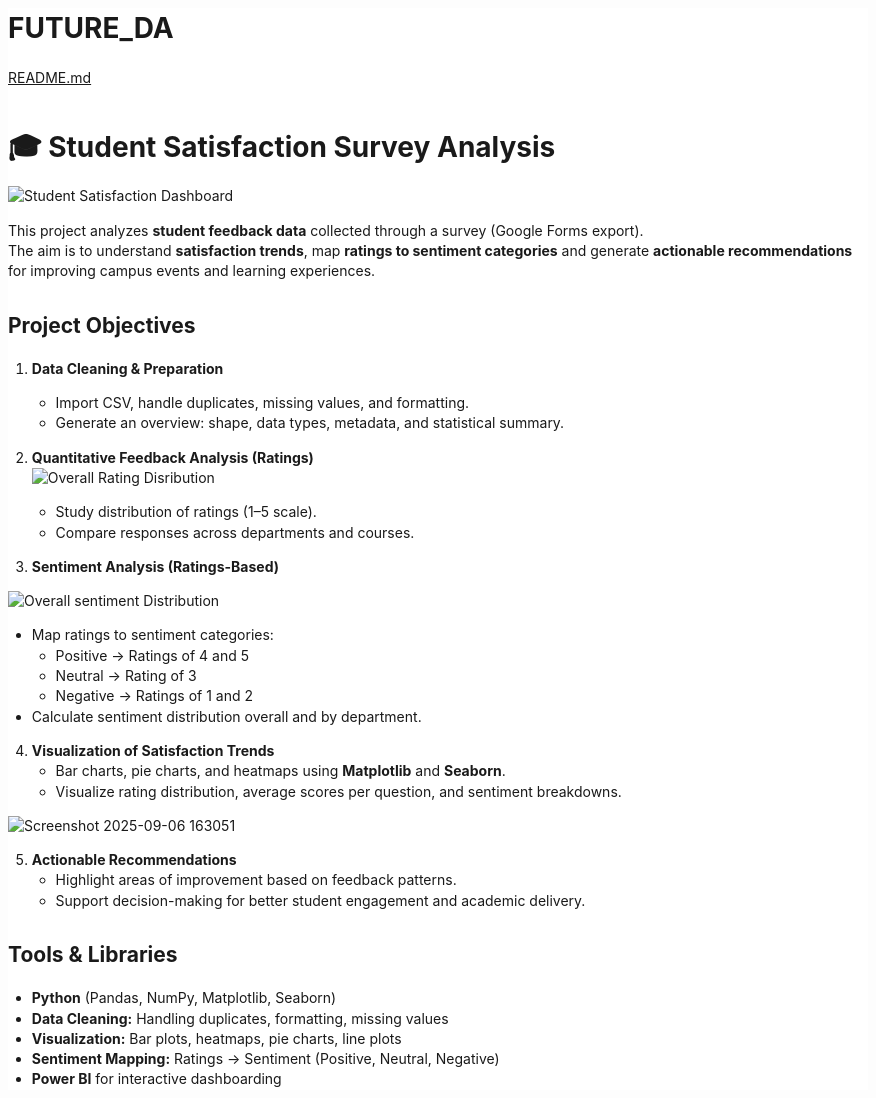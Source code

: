 # FUTURE_DA
[README.md](https://github.com/user-attachments/files/22308971/README.md)
# 🎓 Student Satisfaction Survey Analysis


![Student Satisfaction Dashboard](https://github.com/Harriet-ngomo/FUTURE_DS_03/blob/4e4ce04fd9a445958813816ebf2a49a8bf70596d/images/Student%20satisfaction%20Dashboard.png)

This project analyzes **student feedback data** collected through a survey (Google Forms export).  
The aim is to understand **satisfaction trends**, map **ratings to sentiment categories** and generate **actionable recommendations** for improving campus events and learning experiences.



##  Project Objectives
1. **Data Cleaning & Preparation**  
   - Import CSV, handle duplicates, missing values, and formatting.  
   - Generate an overview: shape, data types, metadata, and statistical summary.  

2. **Quantitative Feedback Analysis (Ratings)**  
   <img width="788" height="473" alt="Overall Rating Disribution" src="https://github.com/user-attachments/assets/672551c3-6645-4648-afbd-6225b336e27c" />
   - Study distribution of ratings (1–5 scale).  
   - Compare responses across departments and courses.  

3. **Sentiment Analysis (Ratings-Based)**
<img width="727" height="488" alt="Overall sentiment Distribution" src="https://github.com/user-attachments/assets/36d3d878-b8be-4563-aa36-a50a92e62b5e" />

   - Map ratings to sentiment categories:  
     - Positive → Ratings of 4 and 5  
     - Neutral → Rating of 3  
     - Negative → Ratings of 1 and 2  
   - Calculate sentiment distribution overall and by department.  

4. **Visualization of Satisfaction Trends**  
   - Bar charts, pie charts, and heatmaps using **Matplotlib** and **Seaborn**.  
   - Visualize rating distribution, average scores per question, and sentiment breakdowns.  
<img width="885" height="492" alt="Screenshot 2025-09-06 163051" src="https://github.com/user-attachments/assets/860813b7-95a7-4baf-b0ba-ab8de7c8da89" />

5. **Actionable Recommendations**  
   - Highlight areas of improvement based on feedback patterns.  
   - Support decision-making for better student engagement and academic delivery.  



##  Tools & Libraries
- **Python** (Pandas, NumPy, Matplotlib, Seaborn)  
- **Data Cleaning:** Handling duplicates, formatting, missing values  
- **Visualization:** Bar plots, heatmaps, pie charts, line plots  
- **Sentiment Mapping:** Ratings → Sentiment (Positive, Neutral, Negative)  
- **Power BI** for interactive dashboarding  
